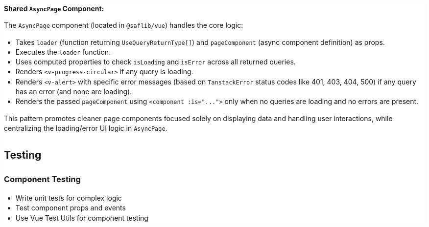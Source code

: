 **Shared `AsyncPage` Component:**

The `AsyncPage` component (located in `@saflib/vue`) handles the core logic:

- Takes `loader` (function returning `UseQueryReturnType[]`) and `pageComponent` (async component definition) as props.
- Executes the `loader` function.
- Uses computed properties to check `isLoading` and `isError` across all returned queries.
- Renders `<v-progress-circular>` if any query is loading.
- Renders `<v-alert>` with specific error messages (based on `TanstackError` status codes like 401, 403, 404, 500) if any query has an error (and none are loading).
- Renders the passed `pageComponent` using `<component :is="...">` only when no queries are loading and no errors are present.

This pattern promotes cleaner page components focused solely on displaying data and handling user interactions, while centralizing the loading/error UI logic in `AsyncPage`.

## Testing

### Component Testing

- Write unit tests for complex logic
- Test component props and events
- Use Vue Test Utils for component testing
